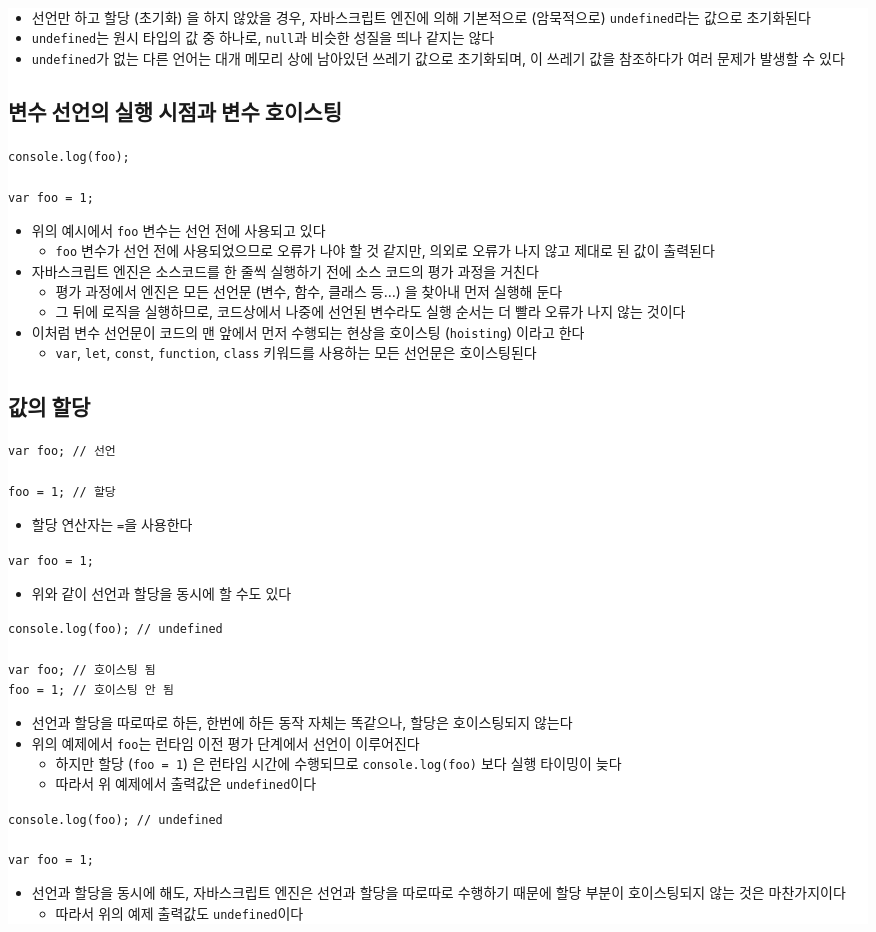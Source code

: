 - 선언만 하고 할당 (초기화) 을 하지 않았을 경우, 자바스크립트 엔진에 의해 기본적으로 (암묵적으로) `undefined`라는 값으로 초기화된다
- `undefined`는 원시 타입의 값 중 하나로, `null`과 비슷한 성질을 띄나 같지는 않다
- `undefined`가 없는 다른 언어는 대개 메모리 상에 남아있던 쓰레기 값으로 초기화되며, 이 쓰레기 값을 참조하다가 여러 문제가 발생할 수 있다

## 변수 선언의 실행 시점과 변수 호이스팅

```tsx
console.log(foo);

var foo = 1;
```

- 위의 예시에서 `foo` 변수는 선언 전에 사용되고 있다
  - `foo` 변수가 선언 전에 사용되었으므로 오류가 나야 할 것 같지만, 의외로 오류가 나지 않고 제대로 된 값이 출력된다
- 자바스크립트 엔진은 소스코드를 한 줄씩 실행하기 전에 소스 코드의 평가 과정을 거친다
  - 평가 과정에서 엔진은 모든 선언문 (변수, 함수, 클래스 등…) 을 찾아내 먼저 실행해 둔다
  - 그 뒤에 로직을 실행하므로, 코드상에서 나중에 선언된 변수라도 실행 순서는 더 빨라 오류가 나지 않는 것이다
- 이처럼 변수 선언문이 코드의 맨 앞에서 먼저 수행되는 현상을 호이스팅 (`hoisting`) 이라고 한다
  - `var`, `let`, `const`, `function`, `class` 키워드를 사용하는 모든 선언문은 호이스팅된다

## 값의 할당

```tsx
var foo; // 선언

foo = 1; // 할당
```

- 할당 연산자는 `=`을 사용한다

```tsx
var foo = 1;
```

- 위와 같이 선언과 할당을 동시에 할 수도 있다

```tsx
console.log(foo); // undefined

var foo; // 호이스팅 됨
foo = 1; // 호이스팅 안 됨
```

- 선언과 할당을 따로따로 하든, 한번에 하든 동작 자체는 똑같으나, 할당은 호이스팅되지 않는다
- 위의 예제에서 `foo`는 런타임 이전 평가 단계에서 선언이 이루어진다
  - 하지만 할당 (`foo = 1`) 은 런타임 시간에 수행되므로 `console.log(foo)` 보다 실행 타이밍이 늦다
  - 따라서 위 예제에서 출력값은 `undefined`이다

```tsx
console.log(foo); // undefined

var foo = 1;
```

- 선언과 할당을 동시에 해도, 자바스크립트 엔진은 선언과 할당을 따로따로 수행하기 때문에 할당 부분이 호이스팅되지 않는 것은 마찬가지이다
  - 따라서 위의 예제 출력값도 `undefined`이다
